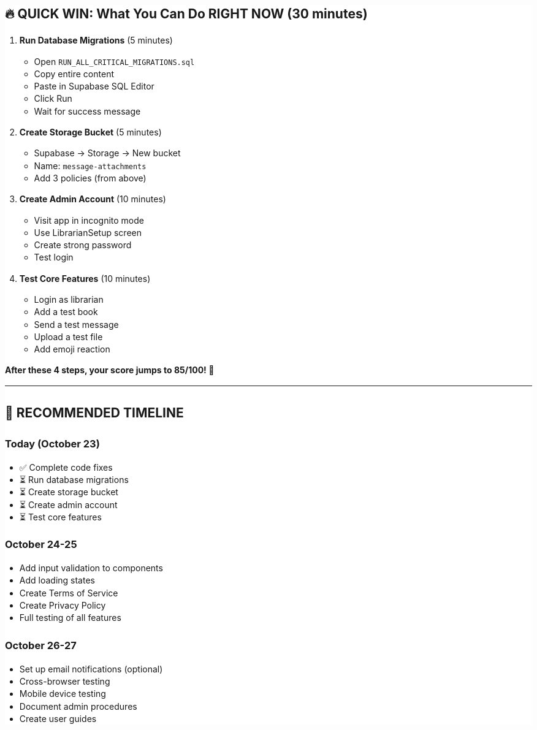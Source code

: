 
## 🔥 QUICK WIN: What You Can Do RIGHT NOW (30 minutes)

1. **Run Database Migrations** (5 minutes)
   - Open `RUN_ALL_CRITICAL_MIGRATIONS.sql`
   - Copy entire content
   - Paste in Supabase SQL Editor
   - Click Run
   - Wait for success message

2. **Create Storage Bucket** (5 minutes)
   - Supabase → Storage → New bucket
   - Name: `message-attachments`
   - Add 3 policies (from above)

3. **Create Admin Account** (10 minutes)
   - Visit app in incognito mode
   - Use LibrarianSetup screen
   - Create strong password
   - Test login

4. **Test Core Features** (10 minutes)
   - Login as librarian
   - Add a test book
   - Send a test message
   - Upload a test file
   - Add emoji reaction

**After these 4 steps, your score jumps to 85/100! 🎉**

---

## 📅 RECOMMENDED TIMELINE

### Today (October 23)
- ✅ Complete code fixes
- ⏳ Run database migrations
- ⏳ Create storage bucket
- ⏳ Create admin account
- ⏳ Test core features

### October 24-25
- Add input validation to components
- Add loading states
- Create Terms of Service
- Create Privacy Policy
- Full testing of all features

### October 26-27
- Set up email notifications (optional)
- Cross-browser testing
- Mobile device testing
- Document admin procedures
- Create user guides
